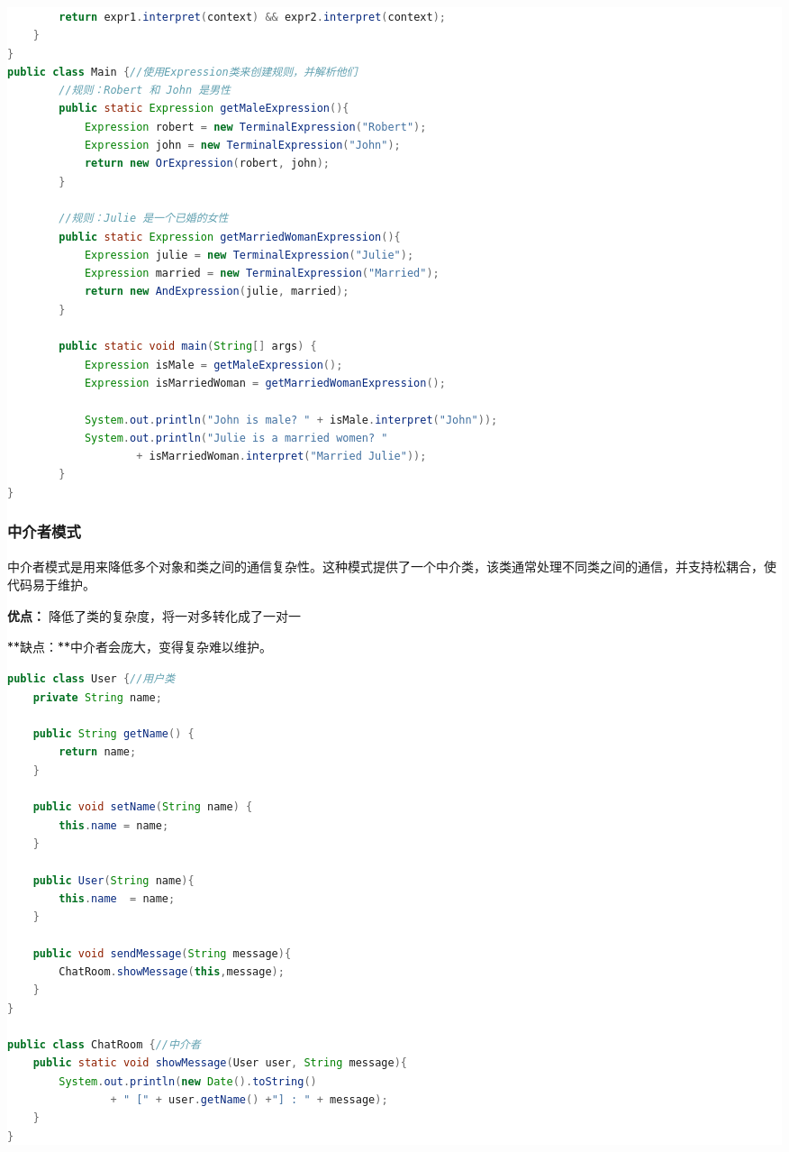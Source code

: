 ```java
        return expr1.interpret(context) && expr2.interpret(context);
    }
}
public class Main {//使用Expression类来创建规则，并解析他们
        //规则：Robert 和 John 是男性
        public static Expression getMaleExpression(){
            Expression robert = new TerminalExpression("Robert");
            Expression john = new TerminalExpression("John");
            return new OrExpression(robert, john);
        }

        //规则：Julie 是一个已婚的女性
        public static Expression getMarriedWomanExpression(){
            Expression julie = new TerminalExpression("Julie");
            Expression married = new TerminalExpression("Married");
            return new AndExpression(julie, married);
        }

        public static void main(String[] args) {
            Expression isMale = getMaleExpression();
            Expression isMarriedWoman = getMarriedWomanExpression();

            System.out.println("John is male? " + isMale.interpret("John"));
            System.out.println("Julie is a married women? "
                    + isMarriedWoman.interpret("Married Julie"));
        }
}
```

### 中介者模式

中介者模式是用来降低多个对象和类之间的通信复杂性。这种模式提供了一个中介类，该类通常处理不同类之间的通信，并支持松耦合，使代码易于维护。

**优点：** 降低了类的复杂度，将一对多转化成了一对一

**缺点：**中介者会庞大，变得复杂难以维护。

```java
public class User {//用户类
    private String name;

    public String getName() {
        return name;
    }

    public void setName(String name) {
        this.name = name;
    }

    public User(String name){
        this.name  = name;
    }

    public void sendMessage(String message){
        ChatRoom.showMessage(this,message);
    }
}

public class ChatRoom {//中介者
    public static void showMessage(User user, String message){
        System.out.println(new Date().toString()
                + " [" + user.getName() +"] : " + message);
    }
}

```